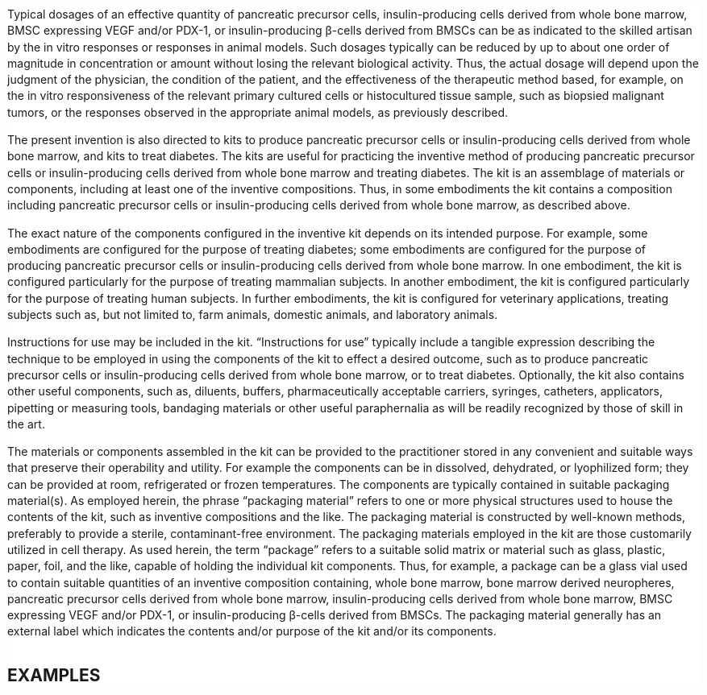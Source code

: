 Typical dosages of an effective quantity of pancreatic precursor cells, insulin-producing cells derived from whole bone marrow, BMSC expressing VEGF and/or PDX-1, or insulin-producing β-cells derived from BMSCs can be as indicated to the skilled artisan by the in vitro responses or responses in animal models. Such dosages typically can be reduced by up to about one order of magnitude in concentration or amount without losing the relevant biological activity. Thus, the actual dosage will depend upon the judgment of the physician, the condition of the patient, and the effectiveness of the therapeutic method based, for example, on the in vitro responsiveness of the relevant primary cultured cells or histocultured tissue sample, such as biopsied malignant tumors, or the responses observed in the appropriate animal models, as previously described.

The present invention is also directed to kits to produce pancreatic precursor cells or insulin-producing cells derived from whole bone marrow, and kits to treat diabetes. The kits are useful for practicing the inventive method of producing pancreatic precursor cells or insulin-producing cells derived from whole bone marrow and treating diabetes. The kit is an assemblage of materials or components, including at least one of the inventive compositions. Thus, in some embodiments the kit contains a composition including pancreatic precursor cells or insulin-producing cells derived from whole bone marrow, as described above.

The exact nature of the components configured in the inventive kit depends on its intended purpose. For example, some embodiments are configured for the purpose of treating diabetes; some embodiments are configured for the purpose of producing pancreatic precursor cells or insulin-producing cells derived from whole bone marrow. In one embodiment, the kit is configured particularly for the purpose of treating mammalian subjects. In another embodiment, the kit is configured particularly for the purpose of treating human subjects. In further embodiments, the kit is configured for veterinary applications, treating subjects such as, but not limited to, farm animals, domestic animals, and laboratory animals.

Instructions for use may be included in the kit. “Instructions for use” typically include a tangible expression describing the technique to be employed in using the components of the kit to effect a desired outcome, such as to produce pancreatic precursor cells or insulin-producing cells derived from whole bone marrow, or to treat diabetes. Optionally, the kit also contains other useful components, such as, diluents, buffers, pharmaceutically acceptable carriers, syringes, catheters, applicators, pipetting or measuring tools, bandaging materials or other useful paraphernalia as will be readily recognized by those of skill in the art.

The materials or components assembled in the kit can be provided to the practitioner stored in any convenient and suitable ways that preserve their operability and utility. For example the components can be in dissolved, dehydrated, or lyophilized form; they can be provided at room, refrigerated or frozen temperatures. The components are typically contained in suitable packaging material(s). As employed herein, the phrase “packaging material” refers to one or more physical structures used to house the contents of the kit, such as inventive compositions and the like. The packaging material is constructed by well-known methods, preferably to provide a sterile, contaminant-free environment. The packaging materials employed in the kit are those customarily utilized in cell therapy. As used herein, the term “package” refers to a suitable solid matrix or material such as glass, plastic, paper, foil, and the like, capable of holding the individual kit components. Thus, for example, a package can be a glass vial used to contain suitable quantities of an inventive composition containing, whole bone marrow, bone marrow derived neuropheres, pancreatic precursor cells derived from whole bone marrow, insulin-producing cells derived from whole bone marrow, BMSC expressing VEGF and/or PDX-1, or insulin-producing β-cells derived from BMSCs. The packaging material generally has an external label which indicates the contents and/or purpose of the kit and/or its components.

## EXAMPLES
